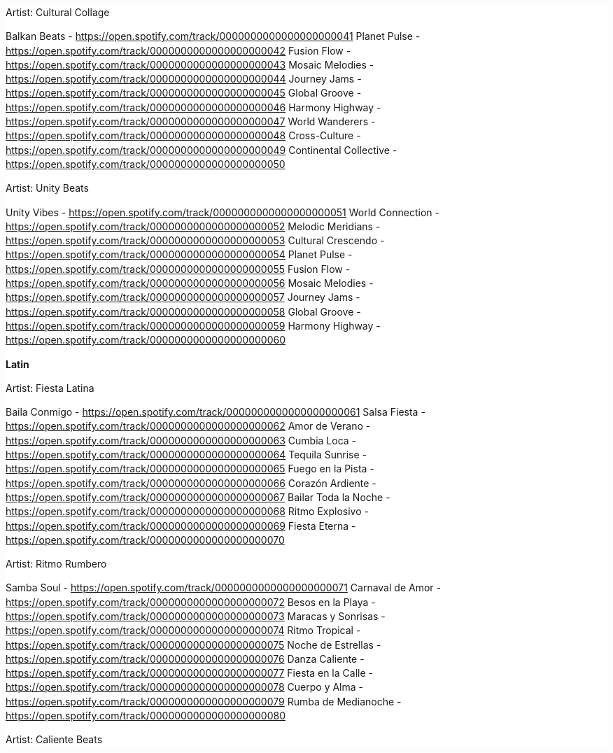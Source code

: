 Artist: Cultural Collage

Balkan Beats - https://open.spotify.com/track/0000000000000000000041
Planet Pulse - https://open.spotify.com/track/0000000000000000000042
Fusion Flow - https://open.spotify.com/track/0000000000000000000043
Mosaic Melodies - https://open.spotify.com/track/0000000000000000000044
Journey Jams - https://open.spotify.com/track/0000000000000000000045
Global Groove - https://open.spotify.com/track/0000000000000000000046
Harmony Highway - https://open.spotify.com/track/0000000000000000000047
World Wanderers - https://open.spotify.com/track/0000000000000000000048
Cross-Culture - https://open.spotify.com/track/0000000000000000000049
Continental Collective - https://open.spotify.com/track/0000000000000000000050

Artist: Unity Beats

Unity Vibes - https://open.spotify.com/track/0000000000000000000051
World Connection - https://open.spotify.com/track/0000000000000000000052
Melodic Meridians - https://open.spotify.com/track/0000000000000000000053
Cultural Crescendo - https://open.spotify.com/track/0000000000000000000054
Planet Pulse - https://open.spotify.com/track/0000000000000000000055
Fusion Flow - https://open.spotify.com/track/0000000000000000000056
Mosaic Melodies - https://open.spotify.com/track/0000000000000000000057
Journey Jams - https://open.spotify.com/track/0000000000000000000058
Global Groove - https://open.spotify.com/track/0000000000000000000059
Harmony Highway - https://open.spotify.com/track/0000000000000000000060

**Latin**

Artist: Fiesta Latina

Baila Conmigo - https://open.spotify.com/track/0000000000000000000061
Salsa Fiesta - https://open.spotify.com/track/0000000000000000000062
Amor de Verano - https://open.spotify.com/track/0000000000000000000063
Cumbia Loca - https://open.spotify.com/track/0000000000000000000064
Tequila Sunrise - https://open.spotify.com/track/0000000000000000000065
Fuego en la Pista - https://open.spotify.com/track/0000000000000000000066
Corazón Ardiente - https://open.spotify.com/track/0000000000000000000067
Bailar Toda la Noche - https://open.spotify.com/track/0000000000000000000068
Ritmo Explosivo - https://open.spotify.com/track/0000000000000000000069
Fiesta Eterna - https://open.spotify.com/track/0000000000000000000070

Artist: Ritmo Rumbero

Samba Soul - https://open.spotify.com/track/0000000000000000000071
Carnaval de Amor - https://open.spotify.com/track/0000000000000000000072
Besos en la Playa - https://open.spotify.com/track/0000000000000000000073
Maracas y Sonrisas - https://open.spotify.com/track/0000000000000000000074
Ritmo Tropical - https://open.spotify.com/track/0000000000000000000075
Noche de Estrellas - https://open.spotify.com/track/0000000000000000000076
Danza Caliente - https://open.spotify.com/track/0000000000000000000077
Fiesta en la Calle - https://open.spotify.com/track/0000000000000000000078
Cuerpo y Alma - https://open.spotify.com/track/0000000000000000000079
Rumba de Medianoche - https://open.spotify.com/track/0000000000000000000080

Artist: Caliente Beats
